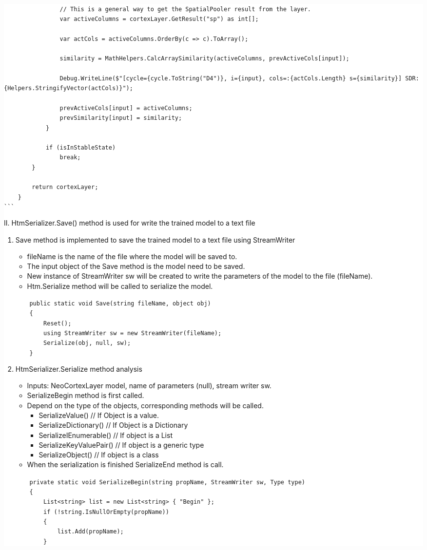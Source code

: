                     // This is a general way to get the SpatialPooler result from the layer.
                    var activeColumns = cortexLayer.GetResult("sp") as int[];

                    var actCols = activeColumns.OrderBy(c => c).ToArray();

                    similarity = MathHelpers.CalcArraySimilarity(activeColumns, prevActiveCols[input]);

                    Debug.WriteLine($"[cycle={cycle.ToString("D4")}, i={input}, cols=:{actCols.Length} s={similarity}] SDR: {Helpers.StringifyVector(actCols)}");

                    prevActiveCols[input] = activeColumns;
                    prevSimilarity[input] = similarity;
                }

                if (isInStableState)
                    break;
            }

            return cortexLayer;
        }
    ```

II. HtmSerializer.Save() method is used for write the trained model to a text file

1. Save method is implemented to save the trained model to a text file using StreamWriter

    - fileName is the name of the file where the model will be saved to.
    - The input object of the Save method is the model need to be saved.
    - New instance of StreamWriter sw will be created to write the parameters of the model to the file (fileName).
    - Htm.Serialize method will be called to serialize the model. 

    ```
        public static void Save(string fileName, object obj)
        {
            Reset();
            using StreamWriter sw = new StreamWriter(fileName);
            Serialize(obj, null, sw);
        }
    ```

2. HtmSerializer.Serialize method analysis

    - Inputs: NeoCortexLayer model, name of parameters (null), stream writer sw.
    - SerializeBegin method is first called.
    - Depend on the type of the objects, corresponding methods will be called.
        + SerializeValue() // If Object is a value.
        + SerializeDictionary() // If Object is a Dictionary
        + SerializeIEnumerable() // If object is a List
        + SerializeKeyValuePair() // If object is a generic type
        + SerializeObject() // If object is a class   
    - When the serialization is finished SerializeEnd method is call. 

    ```
        private static void SerializeBegin(string propName, StreamWriter sw, Type type)
        {
            List<string> list = new List<string> { "Begin" };
            if (!string.IsNullOrEmpty(propName))
            {
                list.Add(propName);
            }
